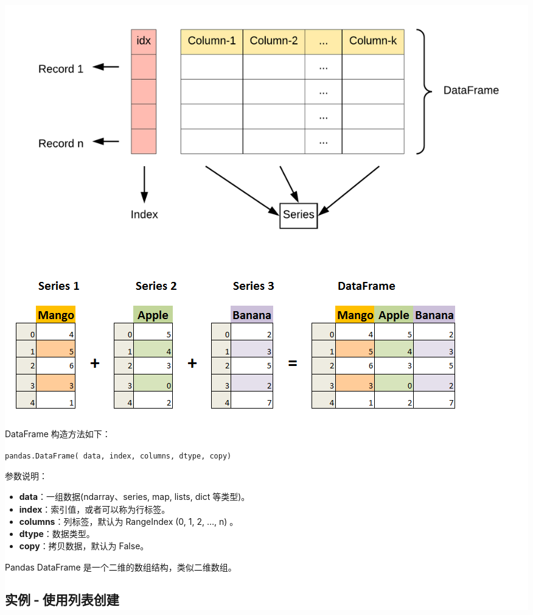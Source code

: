 ![img](./pics/pandas-DataStructure-1710320190786-32.png)

![img](./pics/df-dp.png)

DataFrame 构造方法如下：

```
pandas.DataFrame( data, index, columns, dtype, copy)
```

参数说明：

- **data**：一组数据(ndarray、series, map, lists, dict 等类型)。
- **index**：索引值，或者可以称为行标签。
- **columns**：列标签，默认为 RangeIndex (0, 1, 2, …, n) 。
- **dtype**：数据类型。
- **copy**：拷贝数据，默认为 False。

Pandas DataFrame 是一个二维的数组结构，类似二维数组。

## 实例 - 使用列表创建
